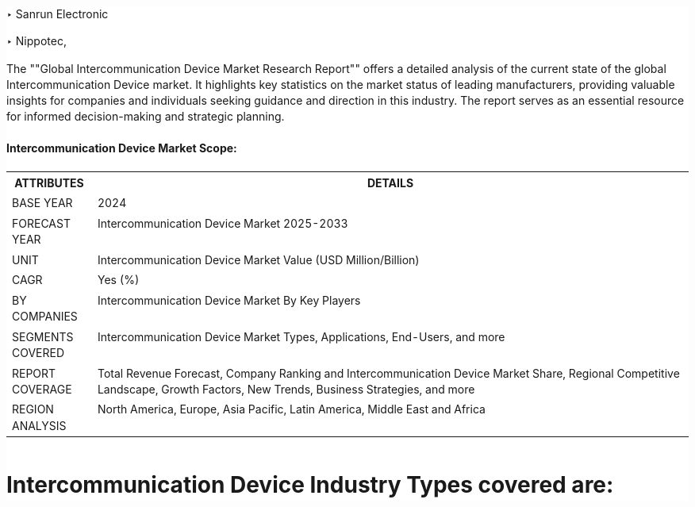 ‣ Sanrun Electronic

‣ Nippotec,

The ""Global Intercommunication Device Market Research Report"" offers a detailed analysis of the current state of the global Intercommunication Device market. It highlights key statistics on the market status of leading manufacturers, providing valuable insights for companies and individuals seeking guidance and direction in this industry. The report serves as an essential resource for informed decision-making and strategic planning.

<h4>Intercommunication Device Market Scope:</h4>
<table>
<tr>
<th>ATTRIBUTES</th>
<th>DETAILS</th>
</tr>
<tr>
<td>BASE YEAR</td>
<td>2024</td>
</tr>
<tr>
<td>FORECAST YEAR</td>
<td>Intercommunication Device Market 2025-2033</td>
</tr>
<tr>
<td>UNIT</td>
<td>Intercommunication Device Market Value (USD Million/Billion)</td>
<tr>
<td>CAGR</td>
<td>Yes (%)</td>
</tr>
</tr>
<tr>
<td>BY COMPANIES</td>
<td>Intercommunication Device Market By Key Players</td>
</tr>
<tr>
<td>SEGMENTS COVERED</td>
<td>Intercommunication Device Market Types, Applications, End-Users, and more</td>
</tr>
<tr>
<td>REPORT COVERAGE</td>
<td>Total Revenue Forecast, Company Ranking and Intercommunication Device Market Share, Regional Competitive Landscape, Growth Factors, New Trends, Business Strategies, and more</td>
</tr>
<tr>
<td>REGION ANALYSIS</td>
<td>North America, Europe, Asia Pacific, Latin America, Middle East and Africa</td>
</tr>
</table>

# <strong>Intercommunication Device Industry Types covered are:</strong>
